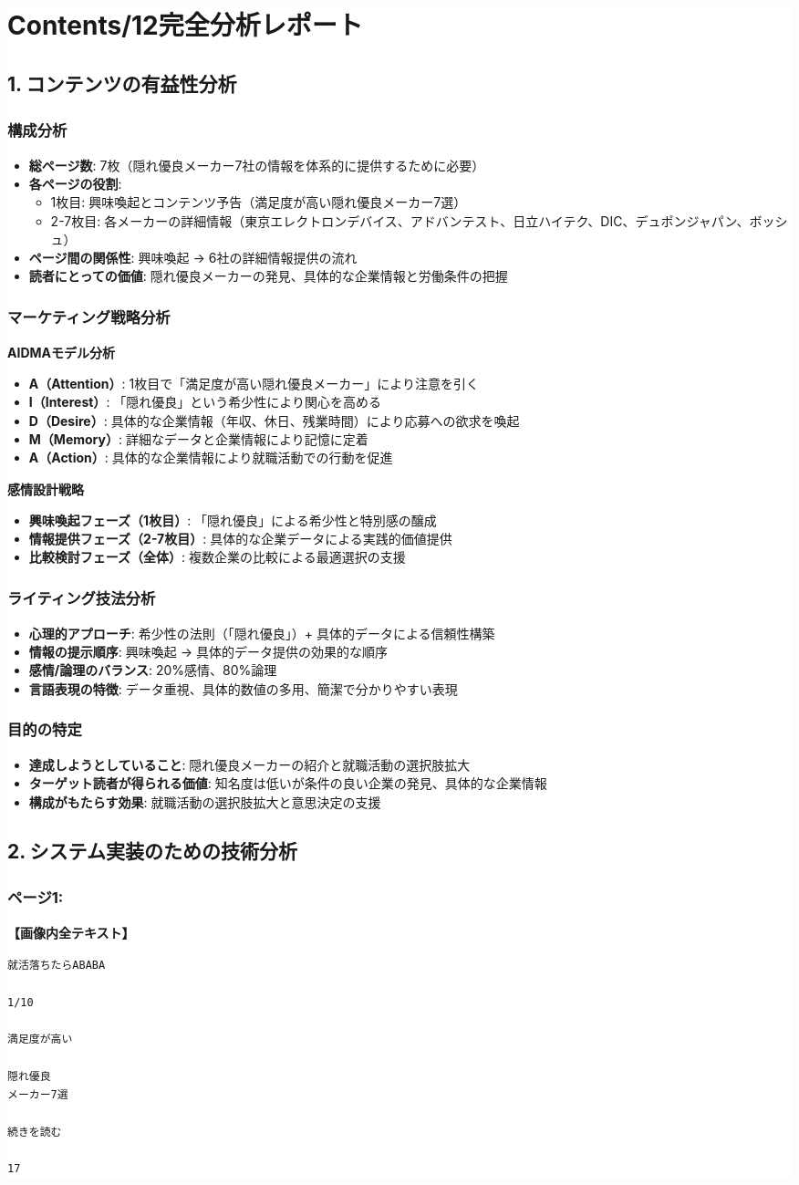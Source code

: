# Contents/12完全分析レポート

## 1. コンテンツの有益性分析

### 構成分析
- **総ページ数**: 7枚（隠れ優良メーカー7社の情報を体系的に提供するために必要）
- **各ページの役割**: 
  - 1枚目: 興味喚起とコンテンツ予告（満足度が高い隠れ優良メーカー7選）
  - 2-7枚目: 各メーカーの詳細情報（東京エレクトロンデバイス、アドバンテスト、日立ハイテク、DIC、デュポンジャパン、ボッシュ）
- **ページ間の関係性**: 興味喚起 → 6社の詳細情報提供の流れ
- **読者にとっての価値**: 隠れ優良メーカーの発見、具体的な企業情報と労働条件の把握

### マーケティング戦略分析

**AIDMAモデル分析**
- **A（Attention）**: 1枚目で「満足度が高い隠れ優良メーカー」により注意を引く
- **I（Interest）**: 「隠れ優良」という希少性により関心を高める
- **D（Desire）**: 具体的な企業情報（年収、休日、残業時間）により応募への欲求を喚起
- **M（Memory）**: 詳細なデータと企業情報により記憶に定着
- **A（Action）**: 具体的な企業情報により就職活動での行動を促進

**感情設計戦略**
- **興味喚起フェーズ（1枚目）**: 「隠れ優良」による希少性と特別感の醸成
- **情報提供フェーズ（2-7枚目）**: 具体的な企業データによる実践的価値提供
- **比較検討フェーズ（全体）**: 複数企業の比較による最適選択の支援

### ライティング技法分析
- **心理的アプローチ**: 希少性の法則（「隠れ優良」）+ 具体的データによる信頼性構築
- **情報の提示順序**: 興味喚起 → 具体的データ提供の効果的な順序
- **感情/論理のバランス**: 20%感情、80%論理
- **言語表現の特徴**: データ重視、具体的数値の多用、簡潔で分かりやすい表現

### 目的の特定
- **達成しようとしていること**: 隠れ優良メーカーの紹介と就職活動の選択肢拡大
- **ターゲット読者が得られる価値**: 知名度は低いが条件の良い企業の発見、具体的な企業情報
- **構成がもたらす効果**: 就職活動の選択肢拡大と意思決定の支援

## 2. システム実装のための技術分析

### ページ1:
**【画像内全テキスト】**
```
就活落ちたらABABA

1/10

満足度が高い

隠れ優良
メーカー7選

続きを読む

17
```
